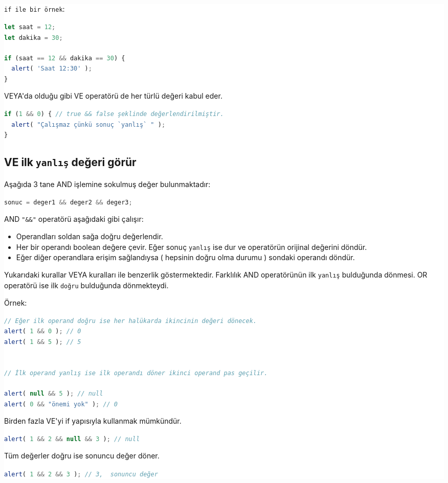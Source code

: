  `if ile bir örnek`:

```js run
let saat = 12;
let dakika = 30;

if (saat == 12 && dakika == 30) {
  alert( 'Saat 12:30' );
}
```
VEYA'da olduğu gibi VE operatörü de her türlü değeri kabul eder.

```js run
if (1 && 0) { // true && false şeklinde değerlendirilmiştir.
  alert( "Çalışmaz çünkü sonuç `yanlış` " );
}
```

## VE ilk `yanlış` değeri görür

Aşağıda 3 tane AND işlemine sokulmuş değer bulunmaktadır:

```js
sonuc = deger1 && deger2 && deger3;
```

AND `"&&"` operatörü aşağıdaki gibi çalışır:

- Operandları soldan sağa doğru değerlendir.
- Her bir operandı boolean değere çevir. Eğer sonuç `yanlış` ise dur ve operatörün orijinal değerini döndür.
- Eğer diğer operandlara erişim sağlandıysa ( hepsinin doğru olma durumu ) sondaki operandı döndür.

Yukarıdaki kurallar VEYA kuralları ile benzerlik göstermektedir. Farklılık AND operatörünün ilk `yanlış` bulduğunda dönmesi. OR operatörü ise ilk `doğru` bulduğunda dönmekteydi.

Örnek:

```js run
// Eğer ilk operand doğru ise her halükarda ikincinin değeri dönecek.
alert( 1 && 0 ); // 0
alert( 1 && 5 ); // 5


// İlk operand yanlış ise ilk operandı döner ikinci operand pas geçilir.

alert( null && 5 ); // null
alert( 0 && "önemi yok" ); // 0
```
Birden fazla VE'yi if yapısıyla kullanmak mümkündür.

```js run
alert( 1 && 2 && null && 3 ); // null
```

Tüm değerler doğru ise sonuncu değer döner.

```js run
alert( 1 && 2 && 3 ); // 3,  sonuncu değer
```
